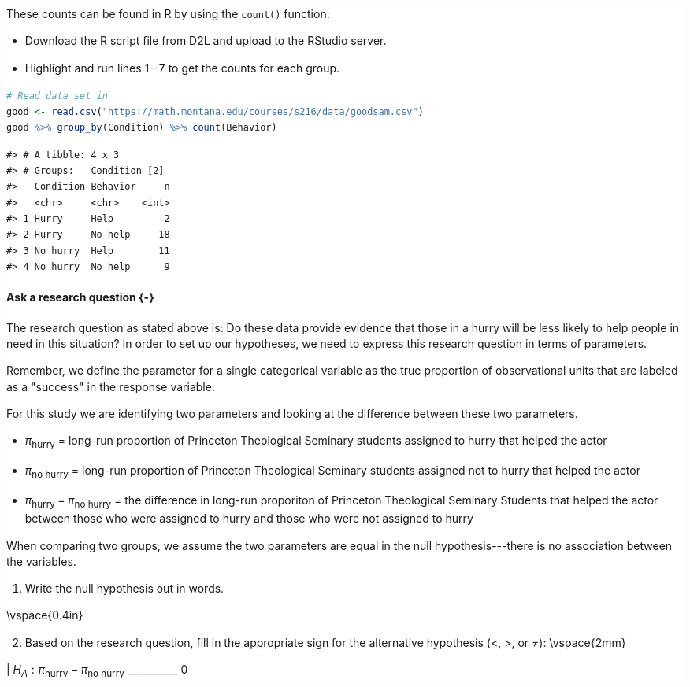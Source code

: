 These counts can be found in R by using the `count()` function:

* Download the R script file from D2L and upload to the RStudio server.

* Highlight and run lines 1--7 to get the counts for each group.


``` r
# Read data set in
good <- read.csv("https://math.montana.edu/courses/s216/data/goodsam.csv") 
good %>% group_by(Condition) %>% count(Behavior)
```

```
#> # A tibble: 4 x 3
#> # Groups:   Condition [2]
#>   Condition Behavior     n
#>   <chr>     <chr>    <int>
#> 1 Hurry     Help         2
#> 2 Hurry     No help     18
#> 3 No hurry  Help        11
#> 4 No hurry  No help      9
```

#### Ask a research question {-}

The research question as stated above is: Do these data provide evidence that those in a hurry will be less likely to help people in need in this situation? In order to set up our hypotheses, we need to express this research question in terms of parameters. 

Remember, we define the parameter for a single categorical variable as the true proportion of observational units that are labeled as a "success" in the response variable.  

For this study we are identifying two parameters and looking at the difference between these two parameters.  

* $\pi_\text{hurry}$ = long-run proportion of Princeton Theological Seminary students assigned to hurry that helped the actor

* $\pi_\text{no hurry}$ = long-run proportion of Princeton Theological Seminary students assigned not to hurry that helped the actor

* $\pi_\text{hurry} - \pi_\text{no hurry}$ = the difference in long-run proporiton of Princeton Theological Seminary Students that helped the actor between those who were assigned to hurry and those who were not assigned to hurry

When comparing two groups, we assume the two parameters are equal in the null hypothesis---there is no association between the variables.

1.  Write the null hypothesis out in words.

\vspace{0.4in}

2. Based on the research question, fill in the appropriate sign for the alternative hypothesis ($<$, $>$, or $\neq$):
\vspace{2mm}

|           $H_A: \pi_{\text{hurry}} -\pi_{\text{no hurry}}$ __________ 0
